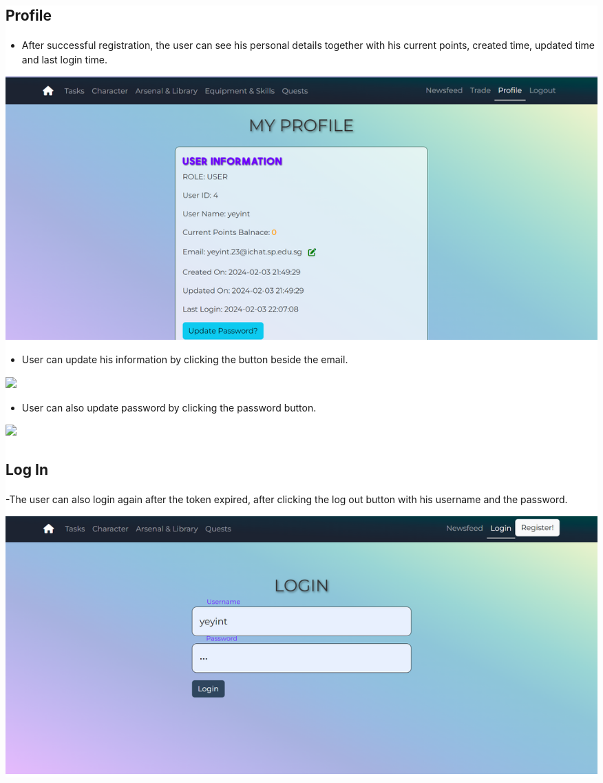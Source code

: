 ## Profile 
- After successful registration, the user can see his personal details together with his current points, created time, updated time and last login time.

![](md_images/2024-02-03-22-07-30.png)

- User can update his information by clicking the button beside the email.

![](2024-02-03-22-54-37.png)

- User can also update password by clicking the password button.

![](2024-02-03-22-55-01.png)

## Log In
-The user can also login again after the token expired, after clicking the log out button with his username and the password.

![](md_images/2024-02-03-22-17-15.png)
